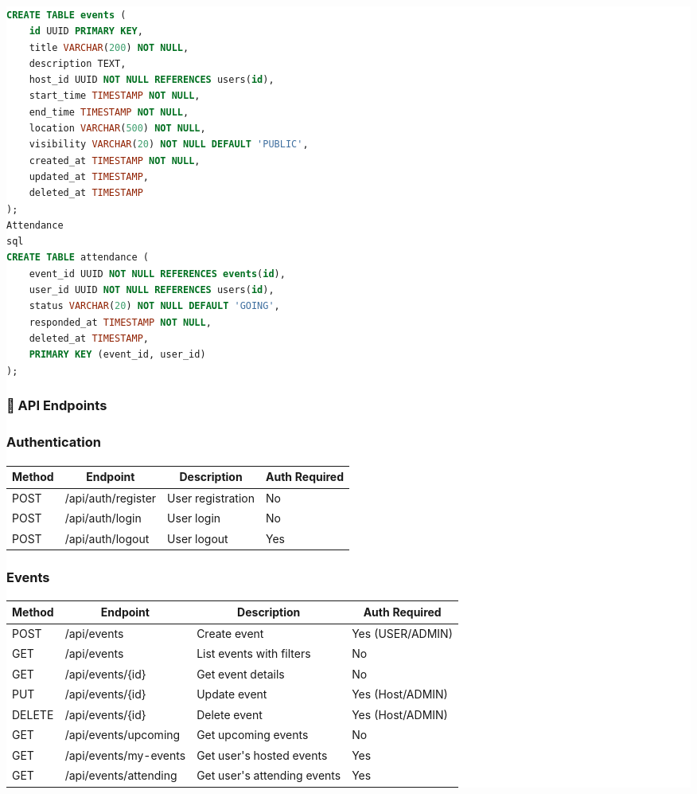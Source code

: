 ```sql
CREATE TABLE events (
    id UUID PRIMARY KEY,
    title VARCHAR(200) NOT NULL,
    description TEXT,
    host_id UUID NOT NULL REFERENCES users(id),
    start_time TIMESTAMP NOT NULL,
    end_time TIMESTAMP NOT NULL,
    location VARCHAR(500) NOT NULL,
    visibility VARCHAR(20) NOT NULL DEFAULT 'PUBLIC',
    created_at TIMESTAMP NOT NULL,
    updated_at TIMESTAMP,
    deleted_at TIMESTAMP
);
Attendance
sql
CREATE TABLE attendance (
    event_id UUID NOT NULL REFERENCES events(id),
    user_id UUID NOT NULL REFERENCES users(id),
    status VARCHAR(20) NOT NULL DEFAULT 'GOING',
    responded_at TIMESTAMP NOT NULL,
    deleted_at TIMESTAMP,
    PRIMARY KEY (event_id, user_id)
);
```


### 🔌 API Endpoints

### Authentication
| Method | Endpoint            | Description       | Auth Required |
|--------|---------------------|-------------------|----------------|
| POST   | /api/auth/register  | User registration | No             |
| POST   | /api/auth/login     | User login        | No             |
| POST   | /api/auth/logout    | User logout       | Yes            |

### Events
| Method | Endpoint                    | Description                 | Auth Required      |
|--------|-----------------------------|-----------------------------|--------------------|
| POST   | /api/events                 | Create event                | Yes (USER/ADMIN)   |
| GET    | /api/events                 | List events with filters    | No                 |
| GET    | /api/events/{id}            | Get event details           | No                 |
| PUT    | /api/events/{id}            | Update event                | Yes (Host/ADMIN)   |
| DELETE | /api/events/{id}            | Delete event                | Yes (Host/ADMIN)   |
| GET    | /api/events/upcoming        | Get upcoming events         | No                 |
| GET    | /api/events/my-events       | Get user's hosted events    | Yes                |
| GET    | /api/events/attending       | Get user's attending events | Yes                |
